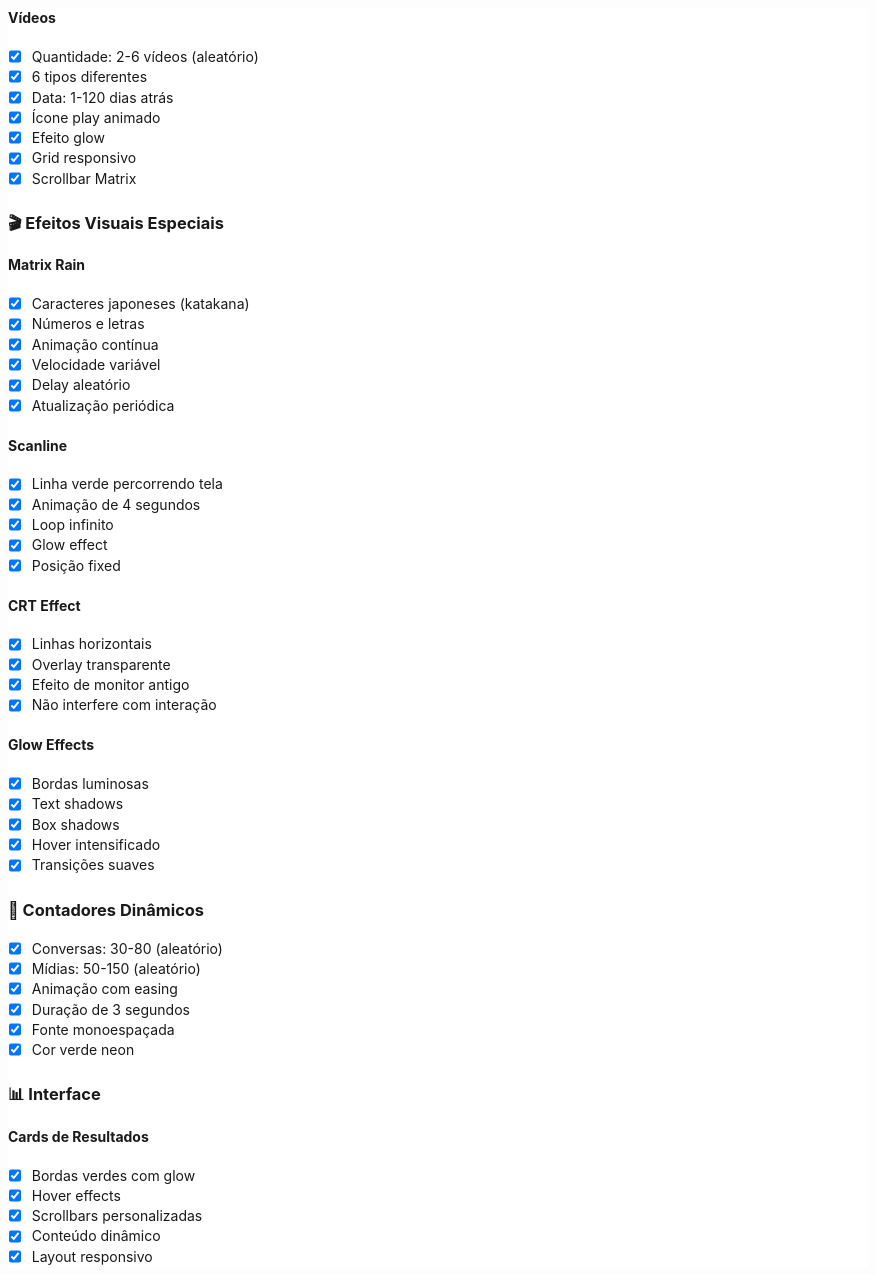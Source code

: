 #### Vídeos
- [x] Quantidade: 2-6 vídeos (aleatório)
- [x] 6 tipos diferentes
- [x] Data: 1-120 dias atrás
- [x] Ícone play animado
- [x] Efeito glow
- [x] Grid responsivo
- [x] Scrollbar Matrix

### 🎬 Efeitos Visuais Especiais

#### Matrix Rain
- [x] Caracteres japoneses (katakana)
- [x] Números e letras
- [x] Animação contínua
- [x] Velocidade variável
- [x] Delay aleatório
- [x] Atualização periódica

#### Scanline
- [x] Linha verde percorrendo tela
- [x] Animação de 4 segundos
- [x] Loop infinito
- [x] Glow effect
- [x] Posição fixed

#### CRT Effect
- [x] Linhas horizontais
- [x] Overlay transparente
- [x] Efeito de monitor antigo
- [x] Não interfere com interação

#### Glow Effects
- [x] Bordas luminosas
- [x] Text shadows
- [x] Box shadows
- [x] Hover intensificado
- [x] Transições suaves

### 🎯 Contadores Dinâmicos
- [x] Conversas: 30-80 (aleatório)
- [x] Mídias: 50-150 (aleatório)
- [x] Animação com easing
- [x] Duração de 3 segundos
- [x] Fonte monoespaçada
- [x] Cor verde neon

### 📊 Interface

#### Cards de Resultados
- [x] Bordas verdes com glow
- [x] Hover effects
- [x] Scrollbars personalizadas
- [x] Conteúdo dinâmico
- [x] Layout responsivo
